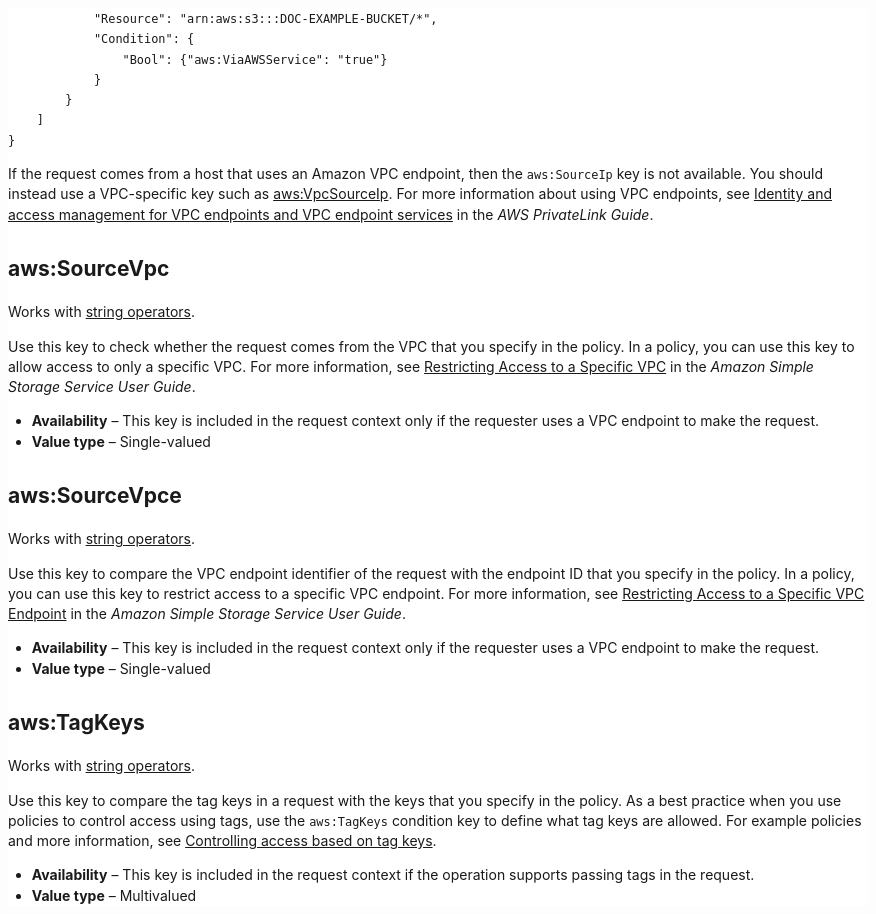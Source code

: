 ```
            "Resource": "arn:aws:s3:::DOC-EXAMPLE-BUCKET/*",
            "Condition": {
                "Bool": {"aws:ViaAWSService": "true"}
            }
        }
    ]
}
```

If the request comes from a host that uses an Amazon VPC endpoint, then the `aws:SourceIp` key is not available\. You should instead use a VPC\-specific key such as [aws:VpcSourceIp](#condition-keys-sourceip)\. For more information about using VPC endpoints, see [Identity and access management for VPC endpoints and VPC endpoint services](https://docs.aws.amazon.com/vpc/latest/privatelink/vpc-endpoints-iam.html) in the *AWS PrivateLink Guide*\.

## aws:SourceVpc<a name="condition-keys-sourcevpc"></a>

Works with [string operators](reference_policies_elements_condition_operators.md#Conditions_String)\.

Use this key to check whether the request comes from the VPC that you specify in the policy\. In a policy, you can use this key to allow access to only a specific VPC\. For more information, see [Restricting Access to a Specific VPC](https://docs.aws.amazon.com/AmazonS3/latest/dev/example-bucket-policies-vpc-endpoint.html#example-bucket-policies-restrict-access-vpc) in the *Amazon Simple Storage Service User Guide*\. 
+ **Availability** – This key is included in the request context only if the requester uses a VPC endpoint to make the request\.
+ **Value type** – Single\-valued

## aws:SourceVpce<a name="condition-keys-sourcevpce"></a>

Works with [string operators](reference_policies_elements_condition_operators.md#Conditions_String)\.

Use this key to compare the VPC endpoint identifier of the request with the endpoint ID that you specify in the policy\. In a policy, you can use this key to restrict access to a specific VPC endpoint\. For more information, see [Restricting Access to a Specific VPC Endpoint](https://docs.aws.amazon.com/AmazonS3/latest/dev/example-bucket-policies-vpc-endpoint.html#example-bucket-policies-restrict-access-vpc-endpoint) in the *Amazon Simple Storage Service User Guide*\.
+ **Availability** – This key is included in the request context only if the requester uses a VPC endpoint to make the request\.
+ **Value type** – Single\-valued

## aws:TagKeys<a name="condition-keys-tagkeys"></a>

Works with [string operators](reference_policies_elements_condition_operators.md#Conditions_String)\.

Use this key to compare the tag keys in a request with the keys that you specify in the policy\. As a best practice when you use policies to control access using tags, use the `aws:TagKeys` condition key to define what tag keys are allowed\. For example policies and more information, see [Controlling access based on tag keys](access_tags.md#access_tags_control-tag-keys)\.
+ **Availability** – This key is included in the request context if the operation supports passing tags in the request\.
+ **Value type** – Multivalued
